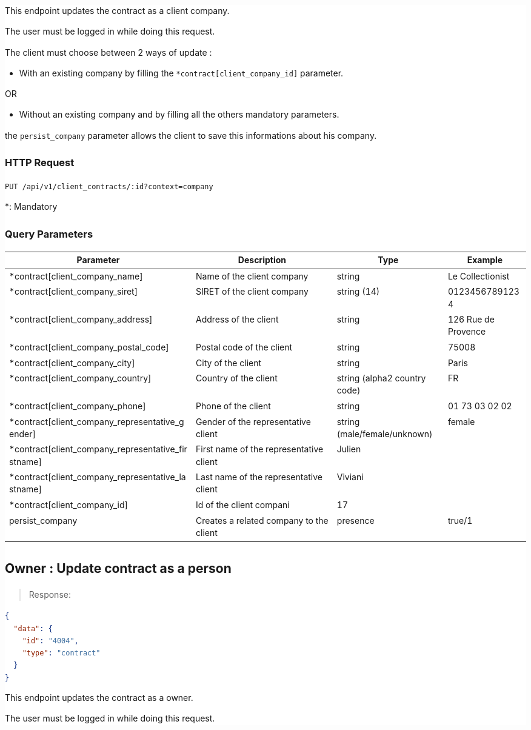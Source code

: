 This endpoint updates the contract as a client company.

The user must be logged in while doing this request.

The client must choose between 2 ways of update :

  - With an existing company by filling the `*contract[client_company_id]` parameter.

  OR

  - Without an existing company and by filling all the others mandatory parameters.

the `persist_company` parameter allows the client to save this informations about his company.

### HTTP Request

`PUT /api/v1/client_contracts/:id?context=company`

*: Mandatory

### Query Parameters

Parameter | Description | Type | Example
--------- | ----------- | ------- | -------
*contract[client_company_name] | Name of the client company | string | Le Collectionist
*contract[client_company_siret] | SIRET of the client company | string (14) | 01234567891234
*contract[client_company_address] | Address of the client | string | 126 Rue de Provence
*contract[client_company_postal_code] | Postal code of the client | string | 75008
*contract[client_company_city] | City of the client | string | Paris
*contract[client_company_country] | Country of the client | string (alpha2 country code) | FR
*contract[client_company_phone] | Phone of the client | string | 01 73 03 02 02
*contract[client_company_representative_gender] | Gender of the representative client | string (male/female/unknown) | female
*contract[client_company_representative_firstname] | First name of the representative client | Julien
*contract[client_company_representative_lastname] | Last name of the representative client | Viviani
*contract[client_company_id] | Id of the client compani | 17
persist_company | Creates a related company to the client | presence | true/1

## Owner : Update contract as a person

> Response:

```json
{
  "data": {
    "id": "4004",
    "type": "contract"
  }
}
```

This endpoint updates the contract as a owner.

The user must be logged in while doing this request.
